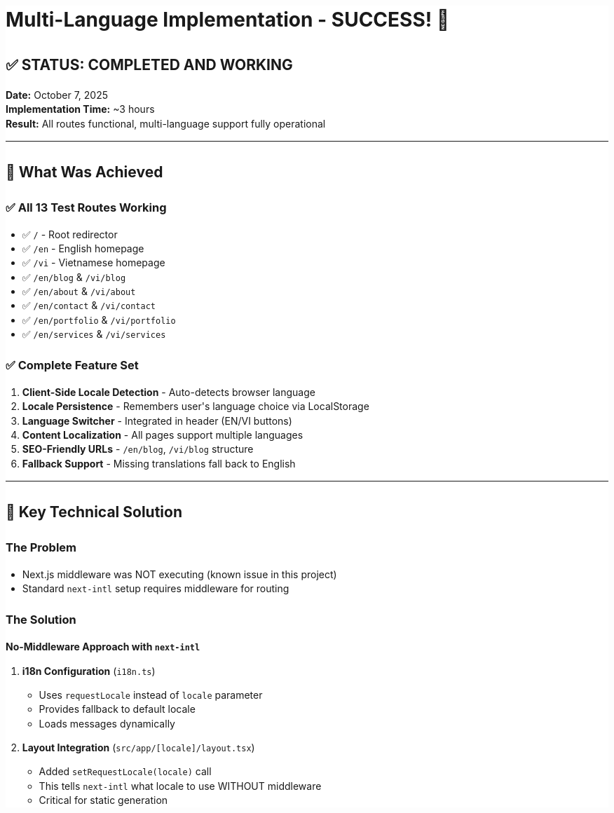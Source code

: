 # Multi-Language Implementation - SUCCESS! 🎉

## ✅ STATUS: COMPLETED AND WORKING

**Date:** October 7, 2025  
**Implementation Time:** ~3 hours  
**Result:** All routes functional, multi-language support fully operational

---

## 🎯 What Was Achieved

### ✅ All 13 Test Routes Working
- ✅ `/` - Root redirector
- ✅ `/en` - English homepage
- ✅ `/vi` - Vietnamese homepage
- ✅ `/en/blog` & `/vi/blog`
- ✅ `/en/about` & `/vi/about`
- ✅ `/en/contact` & `/vi/contact`
- ✅ `/en/portfolio` & `/vi/portfolio`
- ✅ `/en/services` & `/vi/services`

### ✅ Complete Feature Set
1. **Client-Side Locale Detection** - Auto-detects browser language
2. **Locale Persistence** - Remembers user's language choice via LocalStorage
3. **Language Switcher** - Integrated in header (EN/VI buttons)
4. **Content Localization** - All pages support multiple languages
5. **SEO-Friendly URLs** - `/en/blog`, `/vi/blog` structure
6. **Fallback Support** - Missing translations fall back to English

---

## 🔑 Key Technical Solution

### The Problem
- Next.js middleware was NOT executing (known issue in this project)
- Standard `next-intl` setup requires middleware for routing

### The Solution
**No-Middleware Approach with `next-intl`**

1. **i18n Configuration** (`i18n.ts`)
   - Uses `requestLocale` instead of `locale` parameter
   - Provides fallback to default locale
   - Loads messages dynamically

2. **Layout Integration** (`src/app/[locale]/layout.tsx`)
   - Added `setRequestLocale(locale)` call
   - This tells `next-intl` what locale to use WITHOUT middleware
   - Critical for static generation
